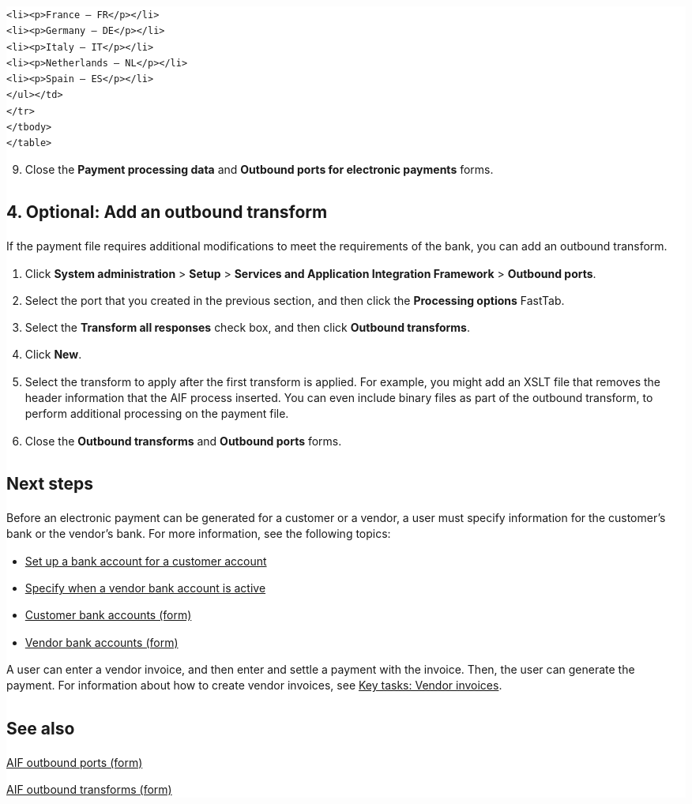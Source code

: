     <li><p>France – FR</p></li>
    <li><p>Germany – DE</p></li>
    <li><p>Italy – IT</p></li>
    <li><p>Netherlands – NL</p></li>
    <li><p>Spain – ES</p></li>
    </ul></td>
    </tr>
    </tbody>
    </table>


9.  Close the **Payment processing data** and **Outbound ports for electronic payments** forms.

## 4\. Optional: Add an outbound transform

If the payment file requires additional modifications to meet the requirements of the bank, you can add an outbound transform.

1.  Click **System administration** \> **Setup** \> **Services and Application Integration Framework** \> **Outbound ports**.

2.  Select the port that you created in the previous section, and then click the **Processing options** FastTab.

3.  Select the **Transform all responses** check box, and then click **Outbound transforms**.

4.  Click **New**.

5.  Select the transform to apply after the first transform is applied. For example, you might add an XSLT file that removes the header information that the AIF process inserted. You can even include binary files as part of the outbound transform, to perform additional processing on the payment file.

6.  Close the **Outbound transforms** and **Outbound ports** forms.

## Next steps

Before an electronic payment can be generated for a customer or a vendor, a user must specify information for the customer’s bank or the vendor’s bank. For more information, see the following topics:

  - [Set up a bank account for a customer account](set-up-a-bank-account-for-a-customer-account.md)

  - [Specify when a vendor bank account is active](specify-when-a-vendor-bank-account-is-active.md)

  - [Customer bank accounts (form)](https://technet.microsoft.com/en-us/library/aa575695\(v=ax.60\))

  - [Vendor bank accounts (form)](https://technet.microsoft.com/en-us/library/aa589805\(v=ax.60\))

A user can enter a vendor invoice, and then enter and settle a payment with the invoice. Then, the user can generate the payment. For information about how to create vendor invoices, see [Key tasks: Vendor invoices](key-tasks-vendor-invoices.md).

## See also

[AIF outbound ports (form)](https://technet.microsoft.com/en-us/library/hh227495\(v=ax.60\))

[AIF outbound transforms (form)](https://technet.microsoft.com/en-us/library/hh208828\(v=ax.60\))
